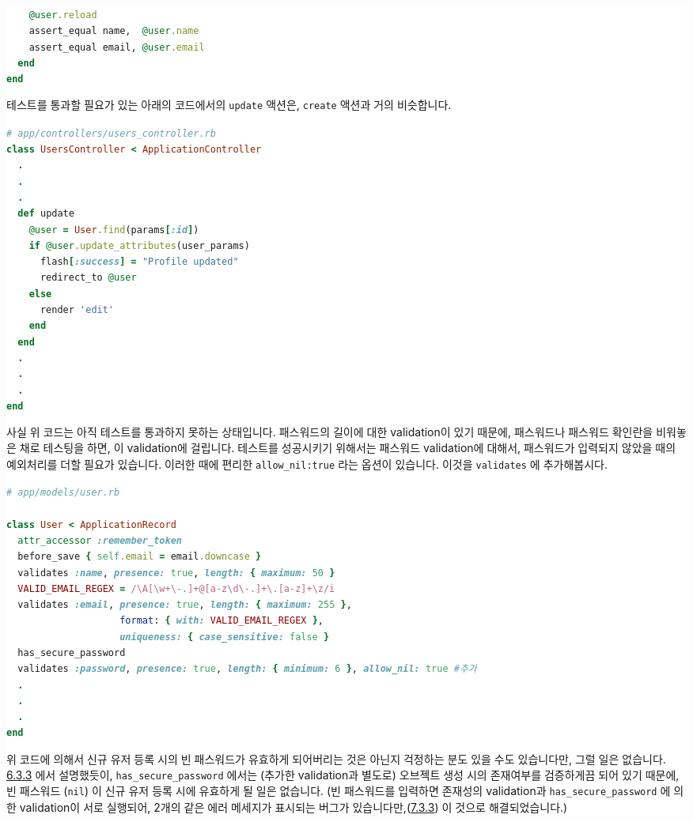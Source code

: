 ```ruby
    @user.reload
    assert_equal name,  @user.name
    assert_equal email, @user.email
  end
end
```

테스트를 통과할 필요가 있는 아래의 코드에서의 `update` 액션은, `create` 액션과 거의 비슷합니다.

```ruby
# app/controllers/users_controller.rb
class UsersController < ApplicationController
  .
  .
  .
  def update
    @user = User.find(params[:id])
    if @user.update_attributes(user_params)
      flash[:success] = "Profile updated"
      redirect_to @user
    else
      render 'edit'
    end
  end
  .
  .
  .
end
```

사실 위 코드는 아직 테스트를 통과하지 못하는 상태입니다. 패스워드의 길이에 대한 validation이 있기 때문에, 패스워드나 패스워드 확인란을 비워놓은 채로 테스팅을 하면, 이 validation에 걸립니다. 테스트를 성공시키기 위해서는 패스워드 validation에 대해서, 패스워드가 입력되지 않았을 때의 예외처리를 더할 필요가 있습니다. 이러한 때에 편리한 `allow_nil:true` 라는 옵션이 있습니다. 이것을 `validates` 에 추가해봅시다.

```ruby
# app/models/user.rb

class User < ApplicationRecord
  attr_accessor :remember_token
  before_save { self.email = email.downcase }
  validates :name, presence: true, length: { maximum: 50 }
  VALID_EMAIL_REGEX = /\A[\w+\-.]+@[a-z\d\-.]+\.[a-z]+\z/i
  validates :email, presence: true, length: { maximum: 255 },
                    format: { with: VALID_EMAIL_REGEX },
                    uniqueness: { case_sensitive: false }
  has_secure_password
  validates :password, presence: true, length: { minimum: 6 }, allow_nil: true #추가
  .
  .
  .
end
```

위 코드에 의해서 신규 유저 등록 시의 빈 패스워드가 유효하게 되어버리는 것은 아닌지 걱정하는 분도 있을 수도 있습니다만, 그럴 일은 없습니다. [6.3.3](Chapter6.md#633-비밀번호의-최소-문자수) 에서 설명했듯이, `has_secure_password` 에서는 (추가한 validation과 별도로) 오브젝트 생성 시의 존재여부를 검증하게끔 되어 있기 때문에, 빈 패스워드 (`nil`) 이 신규 유저 등록 시에 유효하게 될 일은 없습니다. (빈 패스워드를 입력하면 존재성의 validation과 `has_secure_password` 에 의한 validation이 서로 실행되어, 2개의 같은 에러 메세지가 표시되는 버그가 있습니다만,([7.3.3](Chapter7.md#733-에러-메세지)) 이 것으로 해결되었습니다.)
